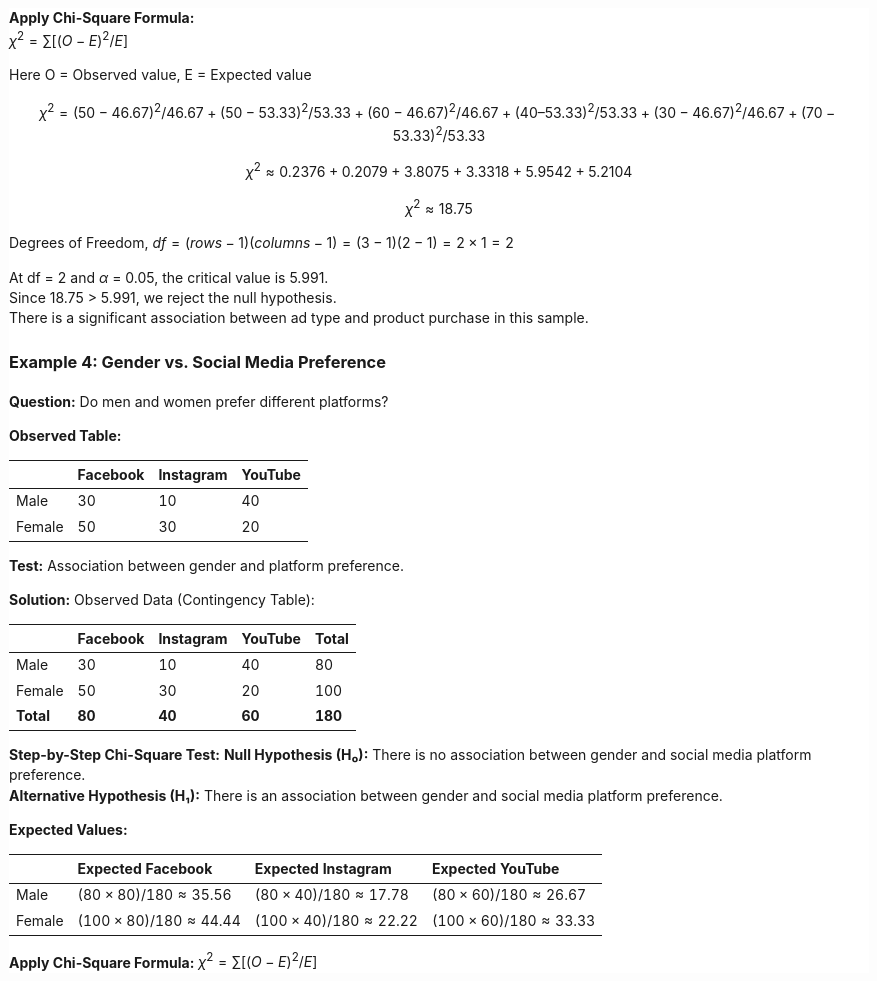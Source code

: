 **Apply Chi-Square Formula:**  
$\chi^2 = \sum[(O - E)^2 / E]$

Here O = Observed value, E = Expected value

$$\chi^2 = (50 - 46.67)^2 / 46.67 + (50 - 53.33)^2 / 53.33 + (60 - 46.67)^2 / 46.67 + (40 – 53.33)^2 / 53.33 + (30 - 46.67)^2 / 46.67 + (70 - 53.33)^2 / 53.33$$

$$\chi^2 \approx 0.2376 + 0.2079 + 3.8075 + 3.3318 + 5.9542 + 5.2104$$

$$\chi^2 \approx 18.75$$

Degrees of Freedom, $df = (rows - 1) (columns - 1) = (3 - 1) (2 - 1) = 2 \times 1 = 2$

At df = 2 and $\alpha$ = 0.05, the critical value is 5.991.  
Since 18.75 > 5.991, we reject the null hypothesis.  
There is a significant association between ad type and product purchase in this sample.

### **Example 4: Gender vs. Social Media Preference**
**Question:** Do men and women prefer different platforms?

**Observed Table:**

| | Facebook | Instagram | YouTube |
|:---|:---|:---|:---|
| Male | 30 | 10 | 40 |
| Female | 50 | 30 | 20 |

**Test:** Association between gender and platform preference.

**Solution:**
Observed Data (Contingency Table):

| | Facebook | Instagram | YouTube | Total |
|:---|:---|:---|:---|:---|
| Male | 30 | 10 | 40 | 80 |
| Female | 50 | 30 | 20 | 100 |
| **Total** | **80** | **40** | **60** | **180** |

**Step-by-Step Chi-Square Test:**
**Null Hypothesis (H₀):** There is no association between gender and social media platform preference.  
**Alternative Hypothesis (H₁):** There is an association between gender and social media platform preference.

**Expected Values:**

| | Expected Facebook | Expected Instagram | Expected YouTube |
|:---|:---|:---|:---|
| Male | $(80 \times 80) / 180 \approx 35.56$ | $(80 \times 40) / 180 \approx 17.78$ | $(80 \times 60) / 180 \approx 26.67$ |
| Female | $(100 \times 80) / 180 \approx 44.44$ | $(100 \times 40) / 180 \approx 22.22$ | $(100 \times 60) / 180 \approx 33.33$ |

**Apply Chi-Square Formula:**
$\chi^2 = \sum[(O - E)^2 / E]$
